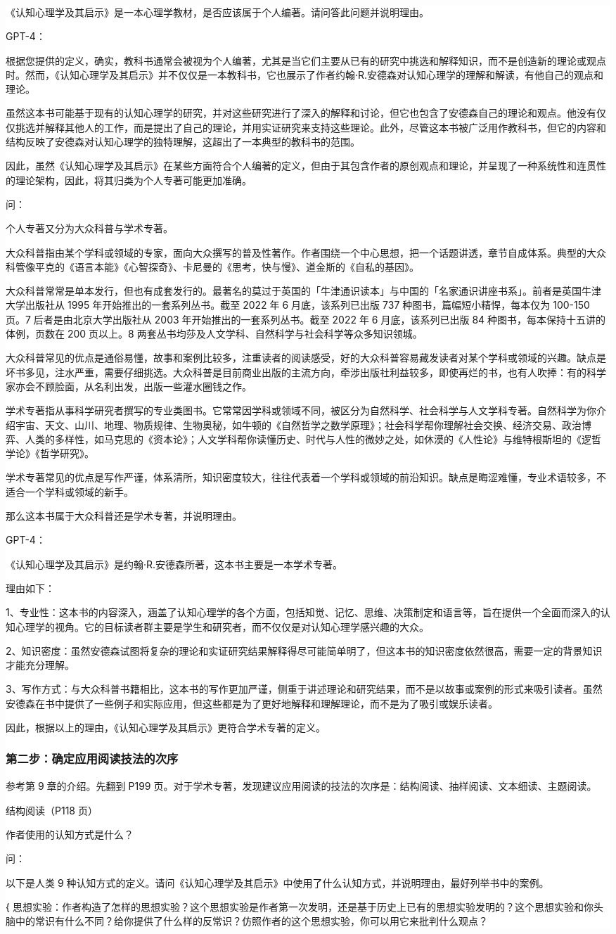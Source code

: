 《认知心理学及其启示》是一本心理学教材，是否应该属于个人编著。请问答此问题并说明理由。

GPT-4：

根据您提供的定义，确实，教科书通常会被视为个人编著，尤其是当它们主要从已有的研究中挑选和解释知识，而不是创造新的理论或观点时。然而，《认知心理学及其启示》并不仅仅是一本教科书，它也展示了作者约翰·R.安德森对认知心理学的理解和解读，有他自己的观点和理论。

虽然这本书可能基于现有的认知心理学的研究，并对这些研究进行了深入的解释和讨论，但它也包含了安德森自己的理论和观点。他没有仅仅挑选并解释其他人的工作，而是提出了自己的理论，并用实证研究来支持这些理论。此外，尽管这本书被广泛用作教科书，但它的内容和结构反映了安德森对认知心理学的独特理解，这超出了一本典型的教科书的范围。

因此，虽然《认知心理学及其启示》在某些方面符合个人编著的定义，但由于其包含作者的原创观点和理论，并呈现了一种系统性和连贯性的理论架构，因此，将其归类为个人专著可能更加准确。

问：

个人专著又分为大众科普与学术专著。

大众科普指由某个学科或领域的专家，面向大众撰写的普及性著作。作者围绕一个中心思想，把一个话题讲透，章节自成体系。典型的大众科管像平克的《语言本能》《心智探奇》、卡尼曼的《思考，快与慢》、道金斯的《自私的基因》。

大众科普常常是单本发行，但也有成套发行的。最著名的莫过于英国的「牛津通识读本」与中国的「名家通识讲座书系」。前者是英国牛津大学出版社从 1995 年开始推出的一套系列丛书。截至 2022 年 6 月底，该系列已出版 737 种图书，篇幅短小精悍，每本仅为 100-150 页。7 后者是由北京大学出版社从 2003 年开始推出的一套系列丛书。截至 2022 年 6 月底，该系列已出版 84 种图书，每本保持十五讲的体例，页数在 200 页以上。8 两套丛书均莎及人文学科、自然科学与社会科学等众多知识领城。

大众科普常见的优点是通俗易懂，故事和案例比较多，注重读者的阅读感受，好的大众科普容易藏发读者对某个学科或领域的兴趣。缺点是坏书多见，注水严重，需要仔细挑选。大众科普是目前商业出版的主流方向，牵涉出版社利益较多，即使再烂的书，也有人吹捧：有的科学家亦会不顾脸面，从名利出发，出版一些灌水圈钱之作。

学术专著指从事科学研究者撰写的专业类图书。它常常因学科或领域不同，被区分为自然科学、社会科学与人文学科专著。自然科学为你介绍宇宙、天文、山川、地理、物质规律、生物奥秘，如牛顿的《自然哲学之数学原理》；社会科学帮你理解社会交换、经济交易、政治博弈、人类的多样性，如马克思的《资本论》；人文学科帮你读懂历史、时代与人性的微妙之处，如休漠的《人性论》与维特根斯坦的《逻哲学论》《哲学研究》。

学术专著常见的优点是写作严谨，体系清所，知识密度较大，往往代表着一个学科或领域的前沿知识。缺点是晦涩难懂，专业术语较多，不适合一个学科或领域的新手。

那么这本书属于大众科普还是学术专著，并说明理由。

GPT-4：

《认知心理学及其启示》是约翰·R.安德森所著，这本书主要是一本学术专著。

理由如下：

1、专业性：这本书的内容深入，涵盖了认知心理学的各个方面，包括知觉、记忆、思维、决策制定和语言等，旨在提供一个全面而深入的认知心理学的视角。它的目标读者群主要是学生和研究者，而不仅仅是对认知心理学感兴趣的大众。

2、知识密度：虽然安德森试图将复杂的理论和实证研究结果解释得尽可能简单明了，但这本书的知识密度依然很高，需要一定的背景知识才能充分理解。

3、写作方式：与大众科普书籍相比，这本书的写作更加严谨，侧重于讲述理论和研究结果，而不是以故事或案例的形式来吸引读者。虽然安德森在书中提供了一些例子和实际应用，但这些都是为了更好地解释和理解理论，而不是为了吸引或娱乐读者。

因此，根据以上的理由，《认知心理学及其启示》更符合学术专著的定义。

### 第二步：确定应用阅读技法的次序

参考第 9 章的介绍。先翻到 P199 页。对于学术专著，发现建议应用阅读的技法的次序是：结构阅读、抽样阅读、文本细读、主题阅读。

结构阅读（P118 页）

作者使用的认知方式是什么？

问：

以下是人类 9 种认知方式的定义。请问《认知心理学及其启示》中使用了什么认知方式，并说明理由，最好列举书中的案例。

{
思想实验：作者构造了怎样的思想实验？这个思想实验是作者第一次发明，还是基于历史上已有的思想实验发明的？这个思想实验和你头脑中的常识有什么不同？给你提供了什么样的反常识？仿照作者的这个思想实验，你可以用它来批判什么观点？

